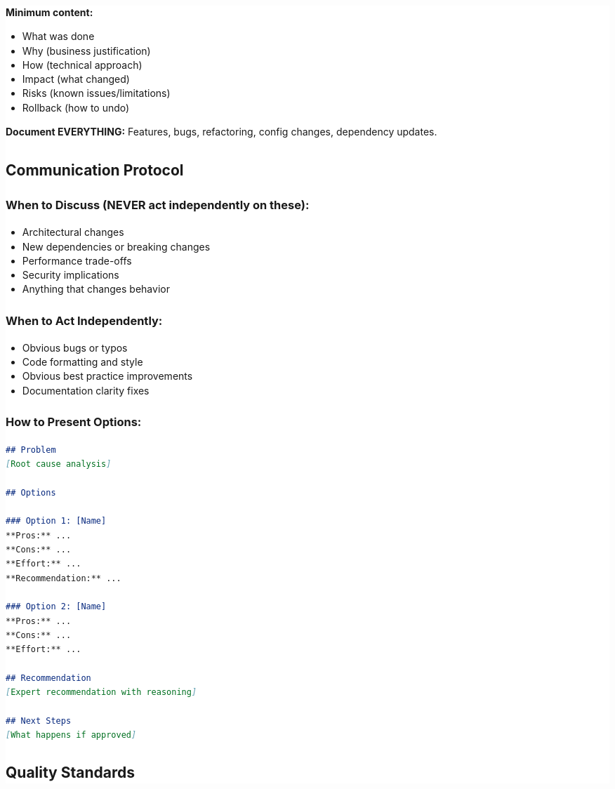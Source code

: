 **Minimum content:**
- What was done
- Why (business justification)
- How (technical approach)
- Impact (what changed)
- Risks (known issues/limitations)
- Rollback (how to undo)

**Document EVERYTHING:** Features, bugs, refactoring, config changes, dependency updates.

## Communication Protocol

### When to Discuss (NEVER act independently on these):
- Architectural changes
- New dependencies or breaking changes
- Performance trade-offs
- Security implications
- Anything that changes behavior

### When to Act Independently:
- Obvious bugs or typos
- Code formatting and style
- Obvious best practice improvements
- Documentation clarity fixes

### How to Present Options:
```markdown
## Problem
[Root cause analysis]

## Options

### Option 1: [Name]
**Pros:** ...
**Cons:** ...
**Effort:** ...
**Recommendation:** ...

### Option 2: [Name]
**Pros:** ...
**Cons:** ...
**Effort:** ...

## Recommendation
[Expert recommendation with reasoning]

## Next Steps
[What happens if approved]
```

## Quality Standards
